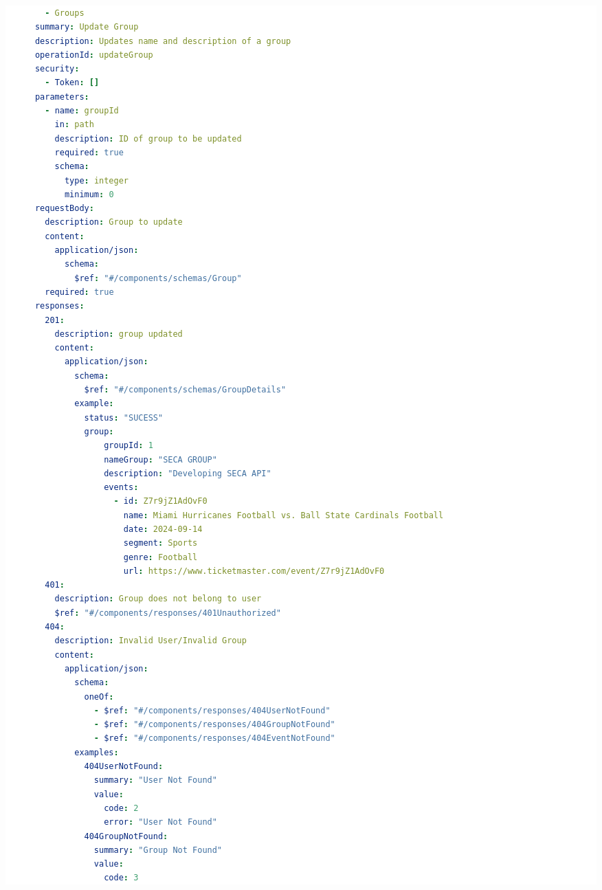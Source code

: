 ```yaml
        - Groups
      summary: Update Group
      description: Updates name and description of a group
      operationId: updateGroup
      security:
        - Token: []
      parameters:
        - name: groupId
          in: path
          description: ID of group to be updated
          required: true
          schema:
            type: integer
            minimum: 0
      requestBody:
        description: Group to update
        content:
          application/json:
            schema:
              $ref: "#/components/schemas/Group"
        required: true
      responses:
        201:
          description: group updated
          content: 
            application/json:
              schema:
                $ref: "#/components/schemas/GroupDetails"
              example: 
                status: "SUCESS"
                group:
                    groupId: 1
                    nameGroup: "SECA GROUP"
                    description: "Developing SECA API"
                    events: 
                      - id: Z7r9jZ1AdOvF0
                        name: Miami Hurricanes Football vs. Ball State Cardinals Football
                        date: 2024-09-14
                        segment: Sports
                        genre: Football
                        url: https://www.ticketmaster.com/event/Z7r9jZ1AdOvF0
        401:
          description: Group does not belong to user
          $ref: "#/components/responses/401Unauthorized"
        404:
          description: Invalid User/Invalid Group
          content:
            application/json:
              schema:
                oneOf:
                  - $ref: "#/components/responses/404UserNotFound"
                  - $ref: "#/components/responses/404GroupNotFound"
                  - $ref: "#/components/responses/404EventNotFound"
              examples:
                404UserNotFound:
                  summary: "User Not Found"
                  value:
                    code: 2
                    error: "User Not Found"
                404GroupNotFound:
                  summary: "Group Not Found"
                  value:
                    code: 3
```